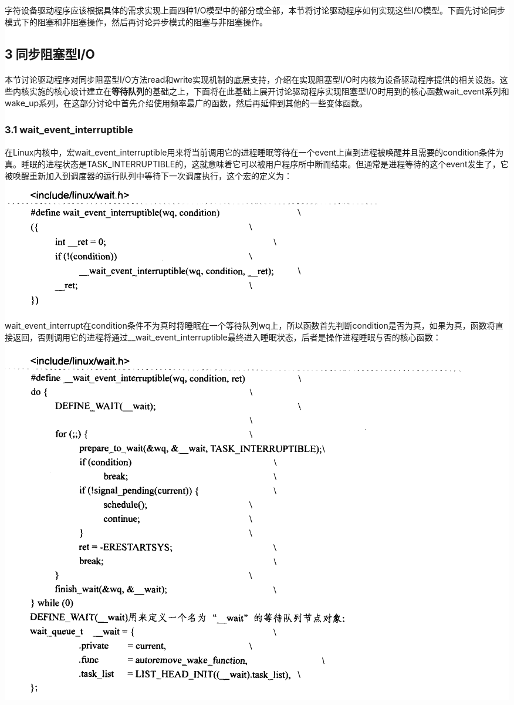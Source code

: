 字符设备驱动程序应该根据具体的需求实现上面四种1/O模型中的部分或全部，本节将讨论驱动程序如何实现这些I/O模型。下面先讨论同步模式下的阻塞和非阻塞操作，然后再讨论异步模式的阻塞与非阻塞操作。

## 3 同步阻塞型I/O

本节讨论驱动程序对同步阻塞型I/O方法read和write实现机制的底层支持，介绍在实现阻塞型I/O时内核为设备驱动程序提供的相关设施。这些内核实施的核心设计建立在**等待队列**的基础之上，下面将在此基础上展开讨论驱动程序实现阻塞型I/O时用到的核心函数wait_event系列和wake_up系列，在这部分讨论中首先介绍使用频率最广的函数，然后再延伸到其他的一些变体函数。

### 3.1 wait_event_interruptible

在Linux内核中，宏wait_event_interruptible用来将当前调用它的进程睡眠等待在一个event上直到进程被唤醒并且需要的condition条件为真。睡眠的进程状态是TASK_INTERRUPTIBLE的，这就意味着它可以被用户程序所中断而结束。但通常是进程等待的这个event发生了，它被唤醒重新加入到调度器的运行队列中等待下一次调度执行，这个宏的定义为：

![image-20240207134401380](figures/image-20240207134401380.png)

wait_event_interrupt在condition条件不为真时将睡眠在一个等待队列wq上，所以函数首先判断condition是否为真，如果为真，函数将直接返回，否则调用它的进程将通过\_\_wait_event_interruptible最终进入睡眠状态，后者是操作进程睡眠与否的核心函数：

![image-20240207134604720](figures/image-20240207134604720.png)
